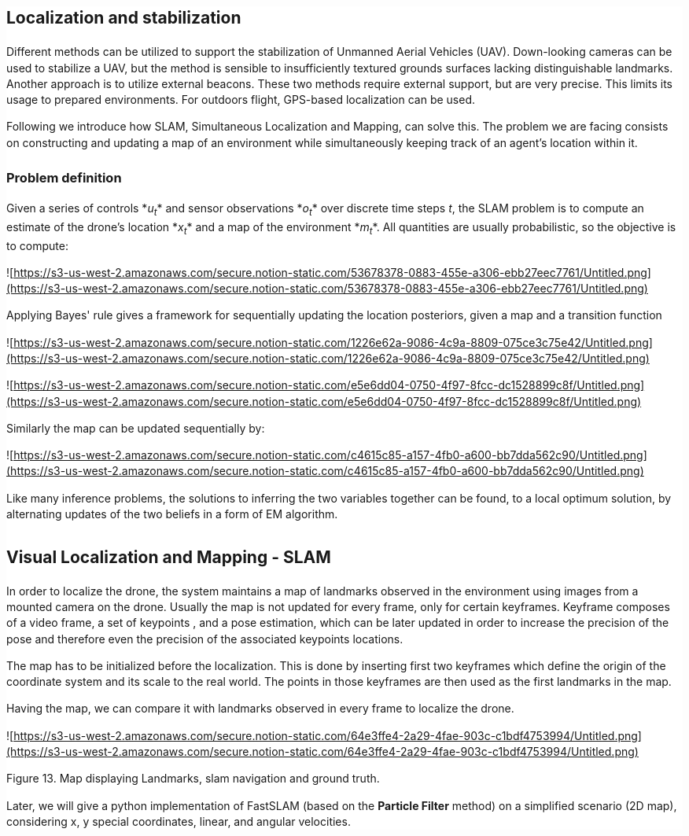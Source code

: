 ## **Localization and stabilization**

Different methods can be utilized to support the stabilization of Unmanned Aerial Vehicles (UAV). Down-looking cameras can be used to stabilize a UAV, but the method is sensible to insufficiently textured grounds surfaces lacking distinguishable landmarks. Another approach is to utilize external beacons. These two methods require external support, but are very precise. This limits its usage to prepared environments. For outdoors flight, GPS-based localization can be used.

Following we introduce how SLAM, Simultaneous Localization and Mapping, can solve this. The problem we are facing consists on constructing and updating a map of an environment while simultaneously keeping track of an agent’s location within it.

### **Problem definition**

Given a series of controls $*u_t*$ and sensor observations $*o_t*$ over discrete time steps *t*, the SLAM problem is to compute an estimate of the drone’s location $*x_t*$ and a map of the environment $*m_t*$. All quantities are usually probabilistic, so the objective is to compute:

![https://s3-us-west-2.amazonaws.com/secure.notion-static.com/53678378-0883-455e-a306-ebb27eec7761/Untitled.png](https://s3-us-west-2.amazonaws.com/secure.notion-static.com/53678378-0883-455e-a306-ebb27eec7761/Untitled.png)

Applying Bayes' rule gives a framework for sequentially updating the location posteriors, given a map and a transition function

![https://s3-us-west-2.amazonaws.com/secure.notion-static.com/1226e62a-9086-4c9a-8809-075ce3c75e42/Untitled.png](https://s3-us-west-2.amazonaws.com/secure.notion-static.com/1226e62a-9086-4c9a-8809-075ce3c75e42/Untitled.png)

![https://s3-us-west-2.amazonaws.com/secure.notion-static.com/e5e6dd04-0750-4f97-8fcc-dc1528899c8f/Untitled.png](https://s3-us-west-2.amazonaws.com/secure.notion-static.com/e5e6dd04-0750-4f97-8fcc-dc1528899c8f/Untitled.png)

Similarly the map can be updated sequentially by:

![https://s3-us-west-2.amazonaws.com/secure.notion-static.com/c4615c85-a157-4fb0-a600-bb7dda562c90/Untitled.png](https://s3-us-west-2.amazonaws.com/secure.notion-static.com/c4615c85-a157-4fb0-a600-bb7dda562c90/Untitled.png)

Like many inference problems, the solutions to inferring the two variables together can be found, to a local optimum solution, by alternating updates of the two beliefs in a form of EM algorithm.

## **Visual Localization and Mapping - SLAM**

In order to localize the drone, the system maintains a map of landmarks observed in the environment using images from a mounted camera on the drone. Usually the map is not updated for every frame, only for certain keyframes. Keyframe composes of a video frame, a set of keypoints , and a pose estimation, which can be later updated in order to increase the precision of the pose and therefore even the precision of the associated keypoints locations.

The map has to be initialized before the localization. This is done by inserting first two keyframes which define the origin of the coordinate system and its scale to the real world. The points in those keyframes are then used as the first landmarks in the map.

Having the map, we can compare it with landmarks observed in every frame to localize the drone.

![https://s3-us-west-2.amazonaws.com/secure.notion-static.com/64e3ffe4-2a29-4fae-903c-c1bdf4753994/Untitled.png](https://s3-us-west-2.amazonaws.com/secure.notion-static.com/64e3ffe4-2a29-4fae-903c-c1bdf4753994/Untitled.png)

Figure 13. Map displaying Landmarks, slam navigation and ground truth.

Later, we will give a python implementation of FastSLAM (based on the **Particle Filter** method) on a simplified scenario (2D map), considering x, y special coordinates, linear, and angular velocities.
